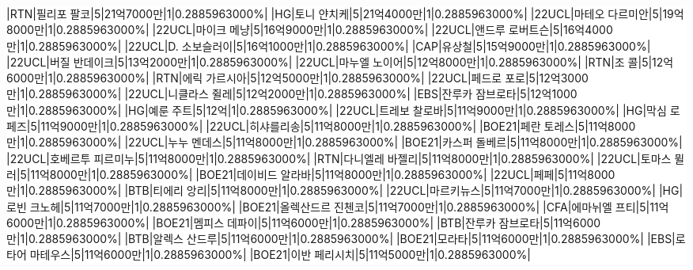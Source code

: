 |RTN|필리포 팔코|5|21억7000만|1|0.2885963000%|
|HG|토니 얀치케|5|21억4000만|1|0.2885963000%|
|22UCL|마테오 다르미안|5|19억8000만|1|0.2885963000%|
|22UCL|마이크 메냥|5|16억9000만|1|0.2885963000%|
|22UCL|앤드루 로버트슨|5|16억4000만|1|0.2885963000%|
|22UCL|D. 소보슬러이|5|16억1000만|1|0.2885963000%|
|CAP|유상철|5|15억9000만|1|0.2885963000%|
|22UCL|버질 반데이크|5|13억2000만|1|0.2885963000%|
|22UCL|마누엘 노이어|5|12억8000만|1|0.2885963000%|
|RTN|조 콜|5|12억6000만|1|0.2885963000%|
|RTN|에릭 가르시아|5|12억5000만|1|0.2885963000%|
|22UCL|페드로 포로|5|12억3000만|1|0.2885963000%|
|22UCL|니클라스 쥘레|5|12억2000만|1|0.2885963000%|
|EBS|잔루카 잠브로타|5|12억1000만|1|0.2885963000%|
|HG|예룬 주트|5|12억|1|0.2885963000%|
|22UCL|트레보 찰로바|5|11억9000만|1|0.2885963000%|
|HG|막심 로페즈|5|11억9000만|1|0.2885963000%|
|22UCL|히샤를리송|5|11억8000만|1|0.2885963000%|
|BOE21|페란 토레스|5|11억8000만|1|0.2885963000%|
|22UCL|누누 멘데스|5|11억8000만|1|0.2885963000%|
|BOE21|카스퍼 돌베르|5|11억8000만|1|0.2885963000%|
|22UCL|호베르투 피르미누|5|11억8000만|1|0.2885963000%|
|RTN|다니엘레 바젤리|5|11억8000만|1|0.2885963000%|
|22UCL|토마스 뮐러|5|11억8000만|1|0.2885963000%|
|BOE21|데이비드 알라바|5|11억8000만|1|0.2885963000%|
|22UCL|페페|5|11억8000만|1|0.2885963000%|
|BTB|티에리 앙리|5|11억8000만|1|0.2885963000%|
|22UCL|마르키뉴스|5|11억7000만|1|0.2885963000%|
|HG|로빈 크노헤|5|11억7000만|1|0.2885963000%|
|BOE21|올렉산드르 진첸코|5|11억7000만|1|0.2885963000%|
|CFA|에마뉘엘 프티|5|11억6000만|1|0.2885963000%|
|BOE21|멤피스 데파이|5|11억6000만|1|0.2885963000%|
|BTB|잔루카 잠브로타|5|11억6000만|1|0.2885963000%|
|BTB|알렉스 산드루|5|11억6000만|1|0.2885963000%|
|BOE21|모라타|5|11억6000만|1|0.2885963000%|
|EBS|로타어 마테우스|5|11억6000만|1|0.2885963000%|
|BOE21|이반 페리시치|5|11억5000만|1|0.2885963000%|